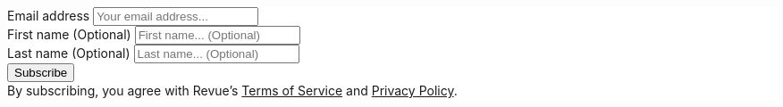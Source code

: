 <div id="revue-embed">
  <form action="https://www.getrevue.co/profile/goodalexander/add_subscriber" method="post" id="revue-form" name="revue-form"  target="_blank">
  <div class="revue-form-group">
    <label for="member_email">Email address</label>
    <input class="revue-form-field" placeholder="Your email address..." type="email" name="member[email]" id="member_email">
  </div>
  <div class="revue-form-group">
    <label for="member_first_name">First name <span class="optional">(Optional)</span></label>
    <input class="revue-form-field" placeholder="First name... (Optional)" type="text" name="member[first_name]" id="member_first_name">
  </div>
  <div class="revue-form-group">
    <label for="member_last_name">Last name <span class="optional">(Optional)</span></label>
    <input class="revue-form-field" placeholder="Last name... (Optional)" type="text" name="member[last_name]" id="member_last_name">
  </div>
  <div class="revue-form-actions">
    <input type="submit" value="Subscribe" name="member[subscribe]" id="member_submit">
  </div>
  <div class="revue-form-footer">By subscribing, you agree with Revue’s <a target="_blank" href="https://www.getrevue.co/terms">Terms of Service</a> and <a target="_blank" href="https://www.getrevue.co/privacy">Privacy Policy</a>.</div>
  </form>
</div>

